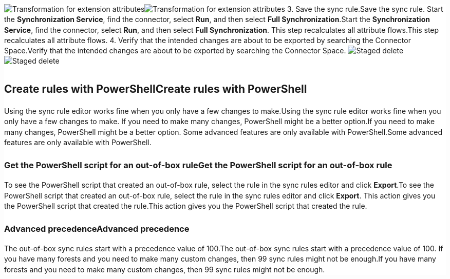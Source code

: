   <span data-ttu-id="30588-263">![Transformation for extension attributes](./media/active-directory-aadconnectsync-change-the-configuration/syncruletransformations.png)</span><span class="sxs-lookup"><span data-stu-id="30588-263">![Transformation for extension attributes](./media/active-directory-aadconnectsync-change-the-configuration/syncruletransformations.png)</span></span>
3. <span data-ttu-id="30588-264">Save the sync rule.</span><span class="sxs-lookup"><span data-stu-id="30588-264">Save the sync rule.</span></span> <span data-ttu-id="30588-265">Start the **Synchronization Service**, find the connector, select **Run**, and then select **Full Synchronization**.</span><span class="sxs-lookup"><span data-stu-id="30588-265">Start the **Synchronization Service**, find the connector, select **Run**, and then select **Full Synchronization**.</span></span> <span data-ttu-id="30588-266">This step recalculates all attribute flows.</span><span class="sxs-lookup"><span data-stu-id="30588-266">This step recalculates all attribute flows.</span></span>
4. <span data-ttu-id="30588-267">Verify that the intended changes are about to be exported by searching the Connector Space.</span><span class="sxs-lookup"><span data-stu-id="30588-267">Verify that the intended changes are about to be exported by searching the Connector Space.</span></span>
  <span data-ttu-id="30588-268">![Staged delete](./media/active-directory-aadconnectsync-change-the-configuration/deletetobeexported.png)</span><span class="sxs-lookup"><span data-stu-id="30588-268">![Staged delete](./media/active-directory-aadconnectsync-change-the-configuration/deletetobeexported.png)</span></span>

## <a name="create-rules-with-powershell"></a><span data-ttu-id="30588-269">Create rules with PowerShell</span><span class="sxs-lookup"><span data-stu-id="30588-269">Create rules with PowerShell</span></span>
<span data-ttu-id="30588-270">Using the sync rule editor works fine when you only have a few changes to make.</span><span class="sxs-lookup"><span data-stu-id="30588-270">Using the sync rule editor works fine when you only have a few changes to make.</span></span> <span data-ttu-id="30588-271">If you need to make many changes, PowerShell might be a better option.</span><span class="sxs-lookup"><span data-stu-id="30588-271">If you need to make many changes, PowerShell might be a better option.</span></span> <span data-ttu-id="30588-272">Some advanced features are only available with PowerShell.</span><span class="sxs-lookup"><span data-stu-id="30588-272">Some advanced features are only available with PowerShell.</span></span>

### <a name="get-the-powershell-script-for-an-out-of-box-rule"></a><span data-ttu-id="30588-273">Get the PowerShell script for an out-of-box rule</span><span class="sxs-lookup"><span data-stu-id="30588-273">Get the PowerShell script for an out-of-box rule</span></span>
<span data-ttu-id="30588-274">To see the PowerShell script that created an out-of-box rule, select the rule in the sync rules editor and click **Export**.</span><span class="sxs-lookup"><span data-stu-id="30588-274">To see the PowerShell script that created an out-of-box rule, select the rule in the sync rules editor and click **Export**.</span></span> <span data-ttu-id="30588-275">This action gives you the PowerShell script that created the rule.</span><span class="sxs-lookup"><span data-stu-id="30588-275">This action gives you the PowerShell script that created the rule.</span></span>

### <a name="advanced-precedence"></a><span data-ttu-id="30588-276">Advanced precedence</span><span class="sxs-lookup"><span data-stu-id="30588-276">Advanced precedence</span></span>
<span data-ttu-id="30588-277">The out-of-box sync rules start with a precedence value of 100.</span><span class="sxs-lookup"><span data-stu-id="30588-277">The out-of-box sync rules start with a precedence value of 100.</span></span> <span data-ttu-id="30588-278">If you have many forests and you need to make many custom changes, then 99 sync rules might not be enough.</span><span class="sxs-lookup"><span data-stu-id="30588-278">If you have many forests and you need to make many custom changes, then 99 sync rules might not be enough.</span></span>
